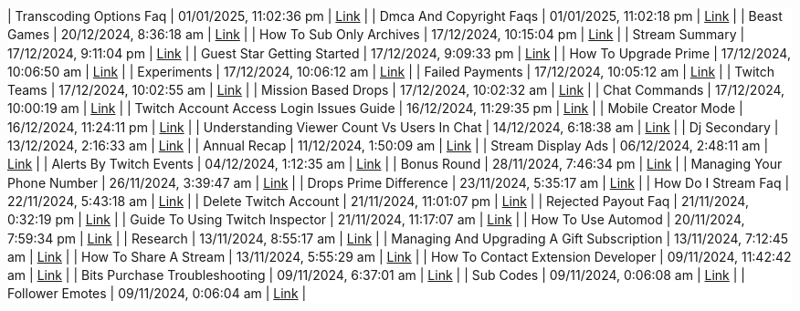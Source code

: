 | Transcoding Options Faq                     | 01/01/2025, 11:02:36 pm   | [Link](https://help.twitch.tv/s/article/transcoding-options-faq?language=de)                      |
| Dmca And Copyright Faqs                     | 01/01/2025, 11:02:18 pm   | [Link](https://help.twitch.tv/s/article/dmca-and-copyright-faqs?language=de)                      |
| Beast Games                                 | 20/12/2024, 8:36:18 am    | [Link](https://help.twitch.tv/s/article/beast-games?language=de)                                  |
| How To Sub Only Archives                    | 17/12/2024, 10:15:04 pm   | [Link](https://help.twitch.tv/s/article/how-to-sub-only-archives?language=de)                     |
| Stream Summary                              | 17/12/2024, 9:11:04 pm    | [Link](https://help.twitch.tv/s/article/stream-summary?language=de)                               |
| Guest Star Getting Started                  | 17/12/2024, 9:09:33 pm    | [Link](https://help.twitch.tv/s/article/guest-star-getting-started?language=de)                   |
| How To Upgrade Prime                        | 17/12/2024, 10:06:50 am   | [Link](https://help.twitch.tv/s/article/how-to-upgrade-prime?language=de)                         |
| Experiments                                 | 17/12/2024, 10:06:12 am   | [Link](https://help.twitch.tv/s/article/experiments?language=de)                                  |
| Failed Payments                             | 17/12/2024, 10:05:12 am   | [Link](https://help.twitch.tv/s/article/failed-payments?language=de)                              |
| Twitch Teams                                | 17/12/2024, 10:02:55 am   | [Link](https://help.twitch.tv/s/article/twitch-teams?language=de)                                 |
| Mission Based Drops                         | 17/12/2024, 10:02:32 am   | [Link](https://help.twitch.tv/s/article/mission-based-drops?language=de)                          |
| Chat Commands                               | 17/12/2024, 10:00:19 am   | [Link](https://help.twitch.tv/s/article/chat-commands?language=de)                                |
| Twitch Account Access Login Issues Guide    | 16/12/2024, 11:29:35 pm   | [Link](https://help.twitch.tv/s/article/twitch-account-access-login-issues-guide?language=de)     |
| Mobile Creator Mode                         | 16/12/2024, 11:24:11 pm   | [Link](https://help.twitch.tv/s/article/mobile-creator-mode?language=de)                          |
| Understanding Viewer Count Vs Users In Chat | 14/12/2024, 6:18:38 am    | [Link](https://help.twitch.tv/s/article/understanding-viewer-count-vs-users-in-chat?language=de)  |
| Dj Secondary                                | 13/12/2024, 2:16:33 am    | [Link](https://help.twitch.tv/s/article/dj-secondary?language=de)                                 |
| Annual Recap                                | 11/12/2024, 1:50:09 am    | [Link](https://help.twitch.tv/s/article/annual-recap?language=de)                                 |
| Stream Display Ads                          | 06/12/2024, 2:48:11 am    | [Link](https://help.twitch.tv/s/article/stream-display-ads?language=de)                           |
| Alerts By Twitch Events                     | 04/12/2024, 1:12:35 am    | [Link](https://help.twitch.tv/s/article/alerts-by-twitch-events?language=de)                      |
| Bonus Round                                 | 28/11/2024, 7:46:34 pm    | [Link](https://help.twitch.tv/s/article/bonus-round?language=de)                                  |
| Managing Your Phone Number                  | 26/11/2024, 3:39:47 am    | [Link](https://help.twitch.tv/s/article/managing-your-phone-number?language=de)                   |
| Drops Prime Difference                      | 23/11/2024, 5:35:17 am    | [Link](https://help.twitch.tv/s/article/drops-prime-difference?language=de)                       |
| How Do I Stream Faq                         | 22/11/2024, 5:43:18 am    | [Link](https://help.twitch.tv/s/article/how-do-i-stream-faq?language=de)                          |
| Delete Twitch Account                       | 21/11/2024, 11:01:07 pm   | [Link](https://help.twitch.tv/s/article/delete-twitch-account?language=de)                        |
| Rejected Payout Faq                         | 21/11/2024, 0:32:19 pm    | [Link](https://help.twitch.tv/s/article/rejected-payout-faq?language=de)                          |
| Guide To Using Twitch Inspector             | 21/11/2024, 11:17:07 am   | [Link](https://help.twitch.tv/s/article/guide-to-using-twitch-inspector?language=de)              |
| How To Use Automod                          | 20/11/2024, 7:59:34 pm    | [Link](https://help.twitch.tv/s/article/how-to-use-automod?language=de)                           |
| Research                                    | 13/11/2024, 8:55:17 am    | [Link](https://help.twitch.tv/s/article/research?language=de)                                     |
| Managing And Upgrading A Gift Subscription  | 13/11/2024, 7:12:45 am    | [Link](https://help.twitch.tv/s/article/managing-and-upgrading-a-gift-subscription?language=de)   |
| How To Share A Stream                       | 13/11/2024, 5:55:29 am    | [Link](https://help.twitch.tv/s/article/how-to-share-a-stream?language=de)                        |
| How To Contact Extension Developer          | 09/11/2024, 11:42:42 am   | [Link](https://help.twitch.tv/s/article/how-to-contact-extension-developer?language=de)           |
| Bits Purchase Troubleshooting               | 09/11/2024, 6:37:01 am    | [Link](https://help.twitch.tv/s/article/bits-purchase-troubleshooting?language=de)                |
| Sub Codes                                   | 09/11/2024, 0:06:08 am    | [Link](https://help.twitch.tv/s/article/sub-codes?language=de)                                    |
| Follower Emotes                             | 09/11/2024, 0:06:04 am    | [Link](https://help.twitch.tv/s/article/follower-emotes?language=de)                              |